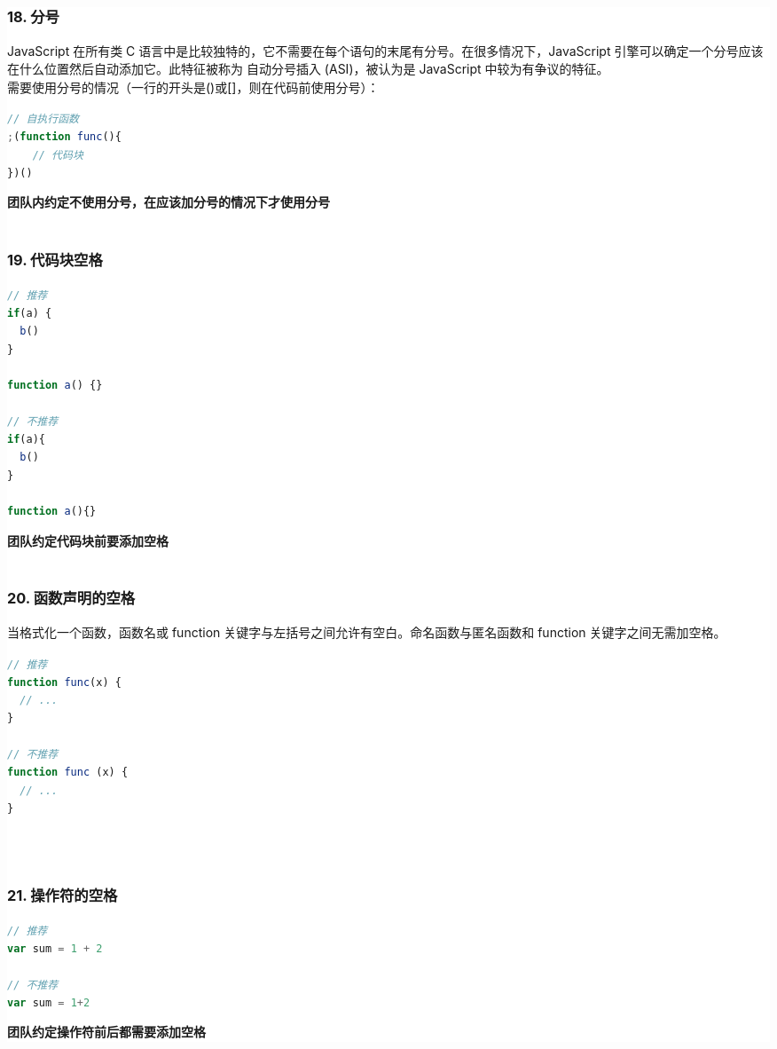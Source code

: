 ### 18. 分号
JavaScript 在所有类 C 语言中是比较独特的，它不需要在每个语句的末尾有分号。在很多情况下，JavaScript 引擎可以确定一个分号应该在什么位置然后自动添加它。此特征被称为 自动分号插入 (ASI)，被认为是 JavaScript 中较为有争议的特征。
<br>
需要使用分号的情况（一行的开头是()或[]，则在代码前使用分号）：
```javascript
// 自执行函数
;(function func(){
    // 代码块
})()
```
**团队内约定不使用分号，在应该加分号的情况下才使用分号**
<br>
<br>

### 19. 代码块空格
```javascript
// 推荐
if(a) {
  b()
}

function a() {}

// 不推荐
if(a){
  b()
}

function a(){}
```
**团队约定代码块前要添加空格**
<br>
<br>

### 20. 函数声明的空格
当格式化一个函数，函数名或 function 关键字与左括号之间允许有空白。命名函数与匿名函数和 function 关键字之间无需加空格。
```javascript
// 推荐
function func(x) {
  // ...
}

// 不推荐
function func (x) {
  // ...
}
```
<br>
<br>

### 21. 操作符的空格
```javascript
// 推荐
var sum = 1 + 2

// 不推荐
var sum = 1+2
```
**团队约定操作符前后都需要添加空格**
